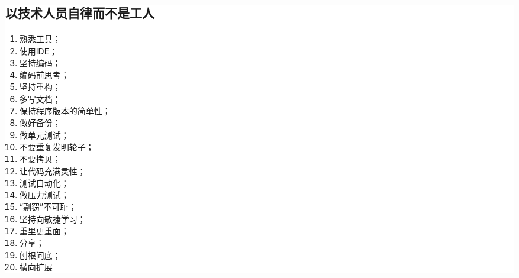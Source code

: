 ## 以技术人员自律而不是工人

1. 熟悉工具；
2. 使用IDE；
3. 坚持编码；
4. 编码前思考；
5. 坚持重构；
6. 多写文档；
7. 保持程序版本的简单性；
8. 做好备份；
9. 做单元测试；
10. 不要重复发明轮子；
11. 不要拷贝；
12. 让代码充满灵性；
13. 测试自动化；
14. 做压力测试；
15. “剽窃”不可耻；
16. 坚持向敏捷学习；
17. 重里更重面；
18. 分享；
19. 刨根问底；
20. 横向扩展
